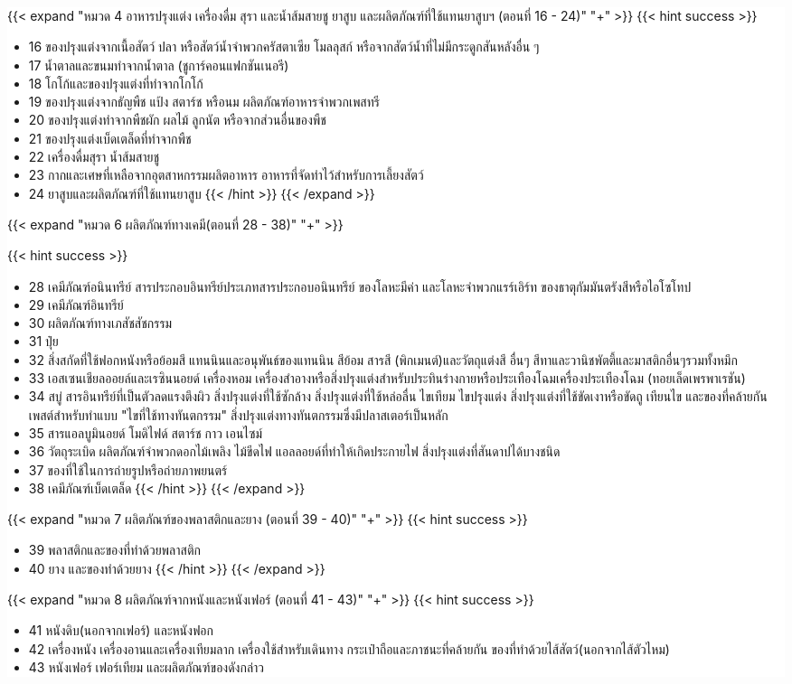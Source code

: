 {{< expand "หมวด 4 อาหารปรุงแต่ง เครื่องดื่ม สุรา และน้ำส้มสายชู ยาสูบ และผลิตภัณฑ์ที่ใช้แทนยาสูบฯ (ตอนที่ 16 - 24)" "+" >}}
{{< hint success >}}
-   16  ของปรุงแต่งจากเนื้อสัตว์ ปลา หรือสัตว์น้ำจำพวกครัสตาเซีย โมลลุสก์ หรือจากสัตว์น้ำที่ไม่มีกระดูกสันหลังอื่น ๆ
-   17  น้ำตาลและขนมทำจากน้ำตาล (ชูการ์คอนแฟกชันเนอรี)
-   18  โกโก้และของปรุงแต่งที่ทำจากโกโก้
-   19  ของปรุงแต่งจากธัญพืช แป้ง สตาร์ช หรือนม ผลิตภัณฑ์อาหารจำพวกเพสทรี
-   20  ของปรุงแต่งทำจากพืชผัก ผลไม้ ลูกนัต หรือจากส่วนอื่นของพืช
-   21  ของปรุงแต่งเบ็ดเตล็ดที่ทำจากพืช
-   22  เครื่องดื่มสุรา น้ำส้มสายชู
-   23  กากและเศษที่เหลือจากอุตสาหกรรมผลิตอาหาร อาหารที่จัดทำไว้สำหรับการเลี้ยงสัตว์
-   24  ยาสูบและผลิตภัณฑ์ที่ใช้แทนยาสูบ
 {{< /hint >}}
{{< /expand >}}
  
{{< expand "หมวด 6 ผลิตภัณฑ์ทางเคมี(ตอนที่ 28 - 38)" "+" >}}

{{< hint success >}}
-   28  เคมีภัณฑ์อนินทรีย์ สารประกอบอินทรีย์ประเภทสารประกอบอนินทรีย์ ของโลหะมีค่า และโลหะจำพวกแรร์เอิร์ท ของธาตุกัมมันตรังสีหรือไอโซโทป
-   29  เคมีภัณฑ์อินทรีย์
-   30  ผลิตภัณฑ์ทางเภสัชสัชกรรม
-   31  ปุ๋ย
-   32  สิ่งสกัดที่ใช้ฟอกหนังหรือย้อมสี แทนนินและอนุพันธ์ของแทนนิน สีย้อม สารสี (พิกเมนต์)และวัตถุแต่งสี อื่นๆ สีทาและวานิชพัตตี้และมาสติกอื่นๆรวมทั้งหมึก
-   33  เอสเซนเชียลออยล์และเรซินนอยด์ เครื่องหอม เครื่องสำอางหรือสิ่งปรุงแต่งสำหรับประทินร่างกายหรือประเทืองโฉมเครื่องประเทืองโฉม (ทอยเล็ดเพรพาเรชัน)
-   34  สบู่ สารอินทรีย์ที่เป็นตัวลดแรงตึงผิว สิ่งปรุงแต่งที่ใช้ซักล้าง สิ่งปรุงแต่งที่ใช้หล่อลื่น ไขเทียม ไขปรุงแต่ง สิ่งปรุงแต่งที่ใช้ขัดเงาหรือขัดถู เทียนไข และของที่คล้ายกัน เพสต์สำหรับทำแบบ "ไขที่ใช้ทางทันตกรรม" สิ่งปรุงแต่งทางทันตกรรมซึ่งมีปลาสเตอร์เป็นหลัก
-   35  สารแอลบูมินอยด์ โมดิไฟด์ สตาร์ช กาว เอนไซม์
-   36  วัตถุระเบิด ผลิตภัณฑ์จำพวกดอกไม้เพลิง ไม้ขีดไฟ แอลลอยด์ที่ทำให้เกิดประกายไฟ สิ่งปรุงแต่งที่สันดาปได้บางชนิด
-   37  ของที่ใช้ในการถ่ายรูปหรือถ่ายภาพยนตร์
-   38  เคมีภัณฑ์เบ็ดเตล็ด
 {{< /hint >}}
{{< /expand >}}

{{< expand "หมวด 7 ผลิตภัณฑ์ของพลาสติกและยาง (ตอนที่ 39 - 40)" "+" >}}
{{< hint success >}}
-   39  พลาสติกและของที่ทำด้วยพลาสติก
-   40  ยาง และของทำด้วยยาง
 {{< /hint >}}
{{< /expand >}}

{{< expand "หมวด 8 ผลิตภัณฑ์จากหนังและหนังเฟอร์ (ตอนที่ 41 - 43)" "+" >}}
{{< hint success >}}
-   41  หนังดิบ(นอกจากเฟอร์) และหนังฟอก
-   42  เครื่องหนัง เครื่องอานและเครื่องเทียมลาก เครื่องใช้สำหรับเดินทาง กระเป๋าถือและภาชนะที่คล้ายกัน ของที่ทำด้วยไส้สัตว์(นอกจากไส้ตัวไหม)
-   43  หนังเฟอร์ เฟอร์เทียม และผลิตภัณฑ์ของดังกล่าว
